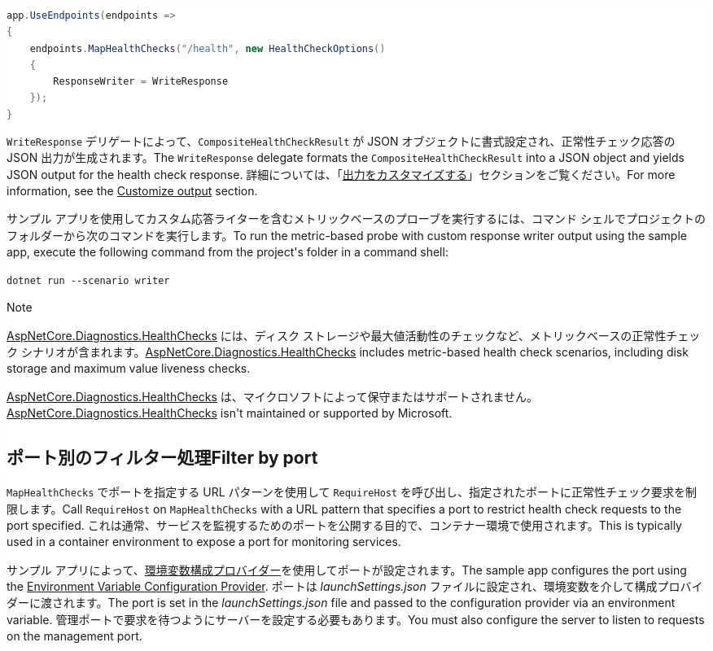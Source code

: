 ```csharp
app.UseEndpoints(endpoints =>
{
    endpoints.MapHealthChecks("/health", new HealthCheckOptions()
    {
        ResponseWriter = WriteResponse
    });
}
```

<span data-ttu-id="ae2d2-309">`WriteResponse` デリゲートによって、`CompositeHealthCheckResult` が JSON オブジェクトに書式設定され、正常性チェック応答の JSON 出力が生成されます。</span><span class="sxs-lookup"><span data-stu-id="ae2d2-309">The `WriteResponse` delegate formats the `CompositeHealthCheckResult` into a JSON object and yields JSON output for the health check response.</span></span> <span data-ttu-id="ae2d2-310">詳細については、「[出力をカスタマイズする](#customize-output)」セクションをご覧ください。</span><span class="sxs-lookup"><span data-stu-id="ae2d2-310">For more information, see the [Customize output](#customize-output) section.</span></span>

<span data-ttu-id="ae2d2-311">サンプル アプリを使用してカスタム応答ライターを含むメトリックベースのプローブを実行するには、コマンド シェルでプロジェクトのフォルダーから次のコマンドを実行します。</span><span class="sxs-lookup"><span data-stu-id="ae2d2-311">To run the metric-based probe with custom response writer output using the sample app, execute the following command from the project's folder in a command shell:</span></span>

```dotnetcli
dotnet run --scenario writer
```

> [!NOTE]
> <span data-ttu-id="ae2d2-312">[AspNetCore.Diagnostics.HealthChecks](https://github.com/Xabaril/AspNetCore.Diagnostics.HealthChecks) には、ディスク ストレージや最大値活動性のチェックなど、メトリックベースの正常性チェック シナリオが含まれます。</span><span class="sxs-lookup"><span data-stu-id="ae2d2-312">[AspNetCore.Diagnostics.HealthChecks](https://github.com/Xabaril/AspNetCore.Diagnostics.HealthChecks) includes metric-based health check scenarios, including disk storage and maximum value liveness checks.</span></span>
>
> <span data-ttu-id="ae2d2-313">[AspNetCore.Diagnostics.HealthChecks](https://github.com/Xabaril/AspNetCore.Diagnostics.HealthChecks) は、マイクロソフトによって保守またはサポートされません。</span><span class="sxs-lookup"><span data-stu-id="ae2d2-313">[AspNetCore.Diagnostics.HealthChecks](https://github.com/Xabaril/AspNetCore.Diagnostics.HealthChecks) isn't maintained or supported by Microsoft.</span></span>

## <a name="filter-by-port"></a><span data-ttu-id="ae2d2-314">ポート別のフィルター処理</span><span class="sxs-lookup"><span data-stu-id="ae2d2-314">Filter by port</span></span>

<span data-ttu-id="ae2d2-315">`MapHealthChecks` でポートを指定する URL パターンを使用して `RequireHost` を呼び出し、指定されたポートに正常性チェック要求を制限します。</span><span class="sxs-lookup"><span data-stu-id="ae2d2-315">Call `RequireHost` on `MapHealthChecks` with a URL pattern that specifies a port to restrict health check requests to the port specified.</span></span> <span data-ttu-id="ae2d2-316">これは通常、サービスを監視するためのポートを公開する目的で、コンテナー環境で使用されます。</span><span class="sxs-lookup"><span data-stu-id="ae2d2-316">This is typically used in a container environment to expose a port for monitoring services.</span></span>

<span data-ttu-id="ae2d2-317">サンプル アプリによって、[環境変数構成プロバイダー](xref:fundamentals/configuration/index#environment-variables)を使用してポートが設定されます。</span><span class="sxs-lookup"><span data-stu-id="ae2d2-317">The sample app configures the port using the [Environment Variable Configuration Provider](xref:fundamentals/configuration/index#environment-variables).</span></span> <span data-ttu-id="ae2d2-318">ポートは *launchSettings.json* ファイルに設定され、環境変数を介して構成プロバイダーに渡されます。</span><span class="sxs-lookup"><span data-stu-id="ae2d2-318">The port is set in the *launchSettings.json* file and passed to the configuration provider via an environment variable.</span></span> <span data-ttu-id="ae2d2-319">管理ポートで要求を待つようにサーバーを設定する必要もあります。</span><span class="sxs-lookup"><span data-stu-id="ae2d2-319">You must also configure the server to listen to requests on the management port.</span></span>
